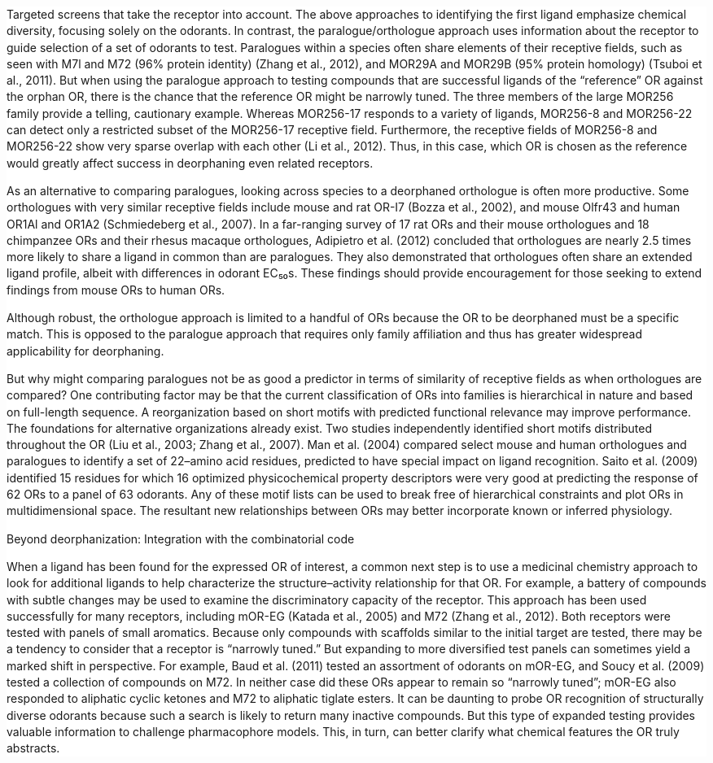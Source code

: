 Targeted screens that take the receptor into account. The above approaches to identifying the first ligand emphasize chemical diversity, focusing solely on the odorants. In contrast, the paralogue/orthologue approach uses information about the receptor to guide selection of a set of odorants to test. Paralogues within a species often share elements of their receptive fields, such as seen with M7l and M72 (96% protein identity) (Zhang et al., 2012), and MOR29A and MOR29B (95% protein homology) (Tsuboi et al., 2011). But when using the paralogue approach to testing compounds that are successful ligands of the “reference” OR against the orphan OR, there is the chance that the reference OR might be narrowly tuned. The three members of the large MOR256 family provide a telling, cautionary example. Whereas MOR256-17 responds to a variety of ligands, MOR256-8 and MOR256-22 can detect only a restricted subset of the MOR256-17 receptive field. Furthermore, the receptive fields of MOR256-8 and MOR256-22 show very sparse overlap with each other (Li et al., 2012). Thus, in this case, which OR is chosen as the reference would greatly affect success in deorphaning even related receptors.

As an alternative to comparing paralogues, looking across species to a deorphaned orthologue is often more productive. Some orthologues with very similar receptive fields include mouse and rat OR-I7 (Bozza et al., 2002), and mouse Olfr43 and human OR1Al and OR1A2 (Schmiedeberg et al., 2007). In a far-ranging survey of 17 rat ORs and their mouse orthologues and 18 chimpanzee ORs and their rhesus macaque orthologues, Adipietro et al. (2012) concluded that orthologues are nearly 2.5 times more likely to share a ligand in common than are paralogues. They also demonstrated that orthologues often share an extended ligand profile, albeit with differences in odorant EC₅₀s. These findings should provide encouragement for those seeking to extend findings from mouse ORs to human ORs.

Although robust, the orthologue approach is limited to a handful of ORs because the OR to be deorphaned must be a specific match. This is opposed to the paralogue approach that requires only family affiliation and thus has greater widespread applicability for deorphaning.

But why might comparing paralogues not be as good a predictor in terms of similarity of receptive fields as when orthologues are compared? One contributing factor may be that the current classification of ORs into families is hierarchical in nature and based on full-length sequence. A reorganization based on short motifs with predicted functional relevance may improve performance. The foundations for alternative organizations already exist. Two studies independently identified short motifs distributed throughout the OR (Liu et al., 2003; Zhang et al., 2007). Man et al. (2004) compared select mouse and human orthologues and paralogues to identify a set of 22–amino acid residues, predicted to have special impact on ligand recognition. Saito et al. (2009) identified 15 residues for which 16 optimized physicochemical property descriptors were very good at predicting the response of 62 ORs to a panel of 63 odorants. Any of these motif lists can be used to break free of hierarchical constraints and plot ORs in multidimensional space. The resultant new relationships between ORs may better incorporate known or inferred physiology.

Beyond deorphanization: Integration with the combinatorial code

When a ligand has been found for the expressed OR of interest, a common next step is to use a medicinal chemistry approach to look for additional ligands to help characterize the structure–activity relationship for that OR. For example, a battery of compounds with subtle changes may be used to examine the discriminatory capacity of the receptor. This approach has been used successfully for many receptors, including mOR-EG (Katada et al., 2005) and M72 (Zhang et al., 2012). Both receptors were tested with panels of small aromatics. Because only compounds with scaffolds similar to the initial target are tested, there may be a tendency to consider that a receptor is “narrowly tuned.” But expanding to more diversified test panels can sometimes yield a marked shift in perspective. For example, Baud et al. (2011) tested an assortment of odorants on mOR-EG, and Soucy et al. (2009) tested a collection of compounds on M72. In neither case did these ORs appear to remain so “narrowly tuned”; mOR-EG also responded to aliphatic cyclic ketones and M72 to aliphatic tiglate esters. It can be daunting to probe OR recognition of structurally diverse odorants because such a search is likely to return many inactive compounds. But this type of expanded testing provides valuable information to challenge pharmacophore models. This, in turn, can better clarify what chemical features the OR truly abstracts.
